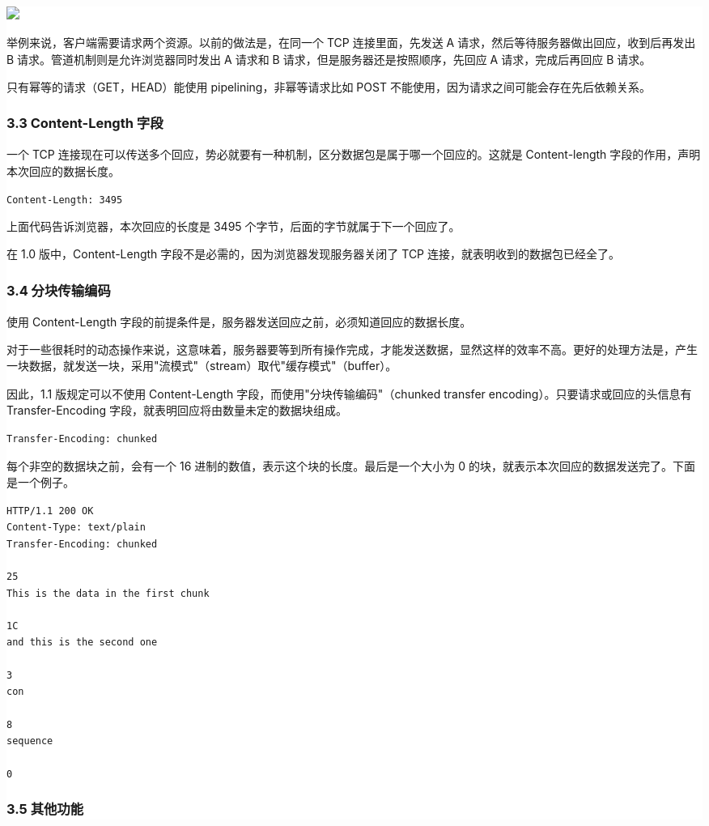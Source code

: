 ![](https://s2.loli.net/2022/03/29/ZHcY6E2Xhwtakvb.png)

举例来说，客户端需要请求两个资源。以前的做法是，在同一个 TCP 连接里面，先发送 A 请求，然后等待服务器做出回应，收到后再发出 B 请求。管道机制则是允许浏览器同时发出 A 请求和 B 请求，但是服务器还是按照顺序，先回应 A 请求，完成后再回应 B 请求。

只有幂等的请求（GET，HEAD）能使用 pipelining，非幂等请求比如 POST 不能使用，因为请求之间可能会存在先后依赖关系。

### 3.3 Content-Length 字段

一个 TCP 连接现在可以传送多个回应，势必就要有一种机制，区分数据包是属于哪一个回应的。这就是 Content-length 字段的作用，声明本次回应的数据长度。

```
Content-Length: 3495
```

上面代码告诉浏览器，本次回应的长度是 3495 个字节，后面的字节就属于下一个回应了。

在 1.0 版中，Content-Length 字段不是必需的，因为浏览器发现服务器关闭了 TCP 连接，就表明收到的数据包已经全了。

### 3.4 分块传输编码

使用 Content-Length 字段的前提条件是，服务器发送回应之前，必须知道回应的数据长度。

对于一些很耗时的动态操作来说，这意味着，服务器要等到所有操作完成，才能发送数据，显然这样的效率不高。更好的处理方法是，产生一块数据，就发送一块，采用"流模式"（stream）取代"缓存模式"（buffer）。

因此，1.1 版规定可以不使用 Content-Length 字段，而使用"分块传输编码"（chunked transfer encoding）。只要请求或回应的头信息有 Transfer-Encoding 字段，就表明回应将由数量未定的数据块组成。

```
Transfer-Encoding: chunked
```

每个非空的数据块之前，会有一个 16 进制的数值，表示这个块的长度。最后是一个大小为 0 的块，就表示本次回应的数据发送完了。下面是一个例子。

```
HTTP/1.1 200 OK
Content-Type: text/plain
Transfer-Encoding: chunked

25
This is the data in the first chunk

1C
and this is the second one

3
con

8
sequence

0
```

### 3.5 其他功能
